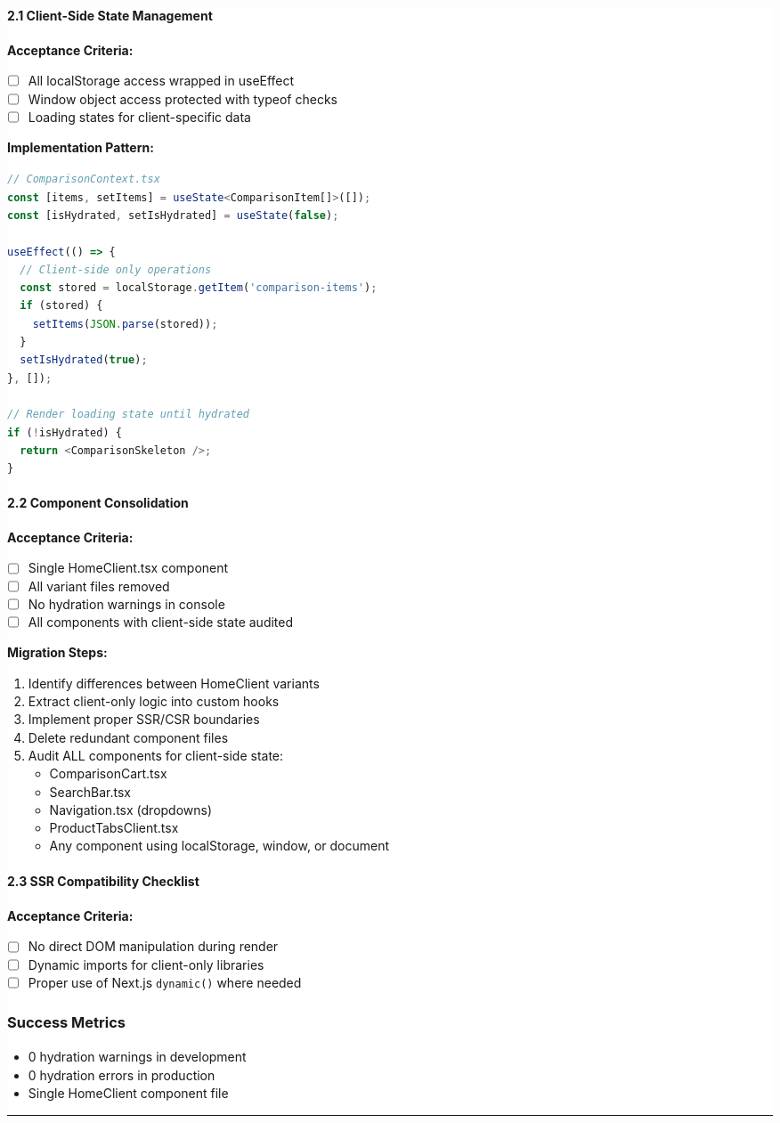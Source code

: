 #### 2.1 Client-Side State Management
**Acceptance Criteria:**
- [ ] All localStorage access wrapped in useEffect
- [ ] Window object access protected with typeof checks
- [ ] Loading states for client-specific data

**Implementation Pattern:**
```typescript
// ComparisonContext.tsx
const [items, setItems] = useState<ComparisonItem[]>([]);
const [isHydrated, setIsHydrated] = useState(false);

useEffect(() => {
  // Client-side only operations
  const stored = localStorage.getItem('comparison-items');
  if (stored) {
    setItems(JSON.parse(stored));
  }
  setIsHydrated(true);
}, []);

// Render loading state until hydrated
if (!isHydrated) {
  return <ComparisonSkeleton />;
}
```

#### 2.2 Component Consolidation
**Acceptance Criteria:**
- [ ] Single HomeClient.tsx component
- [ ] All variant files removed
- [ ] No hydration warnings in console
- [ ] All components with client-side state audited

**Migration Steps:**
1. Identify differences between HomeClient variants
2. Extract client-only logic into custom hooks
3. Implement proper SSR/CSR boundaries
4. Delete redundant component files
5. Audit ALL components for client-side state:
   - ComparisonCart.tsx
   - SearchBar.tsx
   - Navigation.tsx (dropdowns)
   - ProductTabsClient.tsx
   - Any component using localStorage, window, or document

#### 2.3 SSR Compatibility Checklist
**Acceptance Criteria:**
- [ ] No direct DOM manipulation during render
- [ ] Dynamic imports for client-only libraries
- [ ] Proper use of Next.js `dynamic()` where needed

### Success Metrics
- 0 hydration warnings in development
- 0 hydration errors in production
- Single HomeClient component file

---